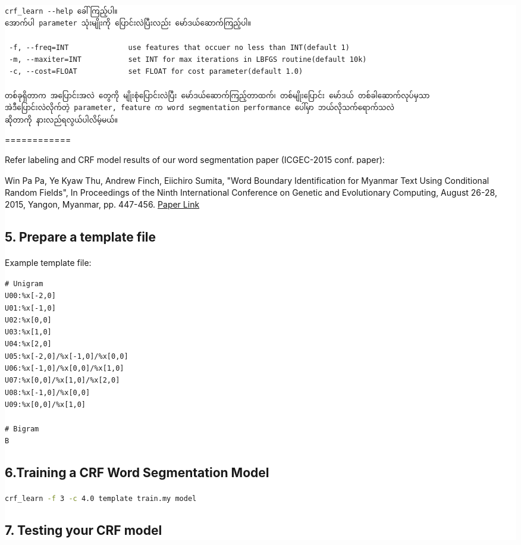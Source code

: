 ```
crf_learn --help ခေါ်ကြည့်ပါ။
အောက်ပါ parameter သုံးမျိုးကို ပြောင်းလဲပြီးလည်း မော်ဒယ်ဆောက်ကြည့်ပါ။

 -f, --freq=INT              use features that occuer no less than INT(default 1)
 -m, --maxiter=INT           set INT for max iterations in LBFGS routine(default 10k)
 -c, --cost=FLOAT            set FLOAT for cost parameter(default 1.0)

တစ်ခုရှိတာက အပြောင်းအလဲ တွေကို မျိုးစုံပြောင်းလဲပြီး မော်ဒယ်ဆောက်ကြည့်တာထက်၊ တစ်မျိုးပြောင်း မော်ဒယ် တစ်ခါဆောက်လုပ်မှသာ  
အဲဒီပြောင်းလဲလိုက်တဲ့ parameter, feature က word segmentation performance ပေါ်မှာ ဘယ်လိုသက်ရောက်သလဲ  
ဆိုတာကို နားလည်ရလွယ်ပါလိမ့်မယ်။

```

============

Refer labeling and CRF model results of our word segmentation paper (ICGEC-2015 conf. paper):

Win Pa Pa, Ye Kyaw Thu, Andrew Finch, Eiichiro Sumita, "Word Boundary Identification for Myanmar Text Using Conditional Random Fields", In Proceedings of the Ninth International Conference on Genetic and Evolutionary Computing, August 26-28, 2015, Yangon, Myanmar, pp. 447-456. [Paper Link](https://github.com/ye-kyaw-thu/papers/blob/master/ICGEC2015/typeinst.pdf)

## 5. Prepare a template file

Example template file:  

```
# Unigram  
U00:%x[-2,0]  
U01:%x[-1,0]  
U02:%x[0,0]  
U03:%x[1,0]  
U04:%x[2,0]  
U05:%x[-2,0]/%x[-1,0]/%x[0,0]  
U06:%x[-1,0]/%x[0,0]/%x[1,0]  
U07:%x[0,0]/%x[1,0]/%x[2,0]  
U08:%x[-1,0]/%x[0,0]  
U09:%x[0,0]/%x[1,0]  

# Bigram
B
```

## 6.Training a CRF Word Segmentation Model

```bash
crf_learn -f 3 -c 4.0 template train.my model  
```

## 7. Testing your CRF model
